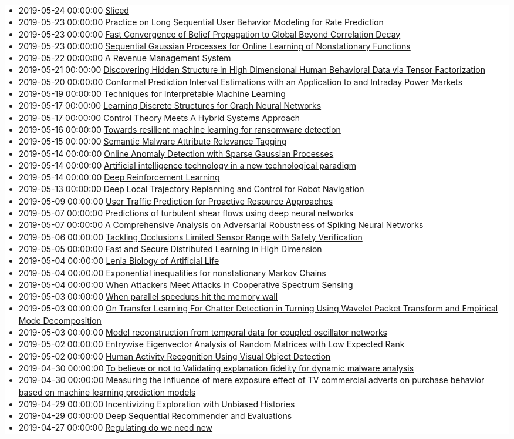- 2019-05-24 00:00:00 [Sliced](https://arxiv.org/pdf/1905.10124)
- 2019-05-23 00:00:00 [Practice on Long Sequential User Behavior Modeling for Rate Prediction](https://arxiv.org/pdf/1905.09248)
- 2019-05-23 00:00:00 [Fast Convergence of Belief Propagation to Global Beyond Correlation Decay](https://arxiv.org/pdf/1905.09992)
- 2019-05-23 00:00:00 [Sequential Gaussian Processes for Online Learning of Nonstationary Functions](https://arxiv.org/pdf/1905.10003)
- 2019-05-22 00:00:00 [A Revenue Management System](https://arxiv.org/pdf/1905.09130)
- 2019-05-21 00:00:00 [Discovering Hidden Structure in High Dimensional Human Behavioral Data via Tensor Factorization](https://arxiv.org/pdf/1905.08846)
- 2019-05-20 00:00:00 [Conformal Prediction Interval Estimations with an Application to and Intraday Power Markets](https://arxiv.org/pdf/1905.07886)
- 2019-05-19 00:00:00 [Techniques for Interpretable Machine Learning](https://arxiv.org/pdf/1808.00033)
- 2019-05-17 00:00:00 [Learning Discrete Structures for Graph Neural Networks](https://arxiv.org/pdf/1903.11960)
- 2019-05-17 00:00:00 [Control Theory Meets A Hybrid Systems Approach](https://arxiv.org/pdf/1905.08095)
- 2019-05-16 00:00:00 [Towards resilient machine learning for ransomware detection](https://arxiv.org/pdf/1812.09400)
- 2019-05-15 00:00:00 [Semantic Malware Attribute Relevance Tagging](https://arxiv.org/pdf/1905.06262)
- 2019-05-14 00:00:00 [Online Anomaly Detection with Sparse Gaussian Processes](https://arxiv.org/pdf/1905.05761)
- 2019-05-14 00:00:00 [Artificial intelligence technology in a new technological paradigm](https://arxiv.org/pdf/1905.06871)
- 2019-05-14 00:00:00 [Deep Reinforcement Learning](https://arxiv.org/pdf/1905.05710)
- 2019-05-13 00:00:00 [Deep Local Trajectory Replanning and Control for Robot Navigation](https://arxiv.org/pdf/1905.05279)
- 2019-05-09 00:00:00 [User Traffic Prediction for Proactive Resource Approaches](https://arxiv.org/pdf/1906.00951)
- 2019-05-07 00:00:00 [Predictions of turbulent shear flows using deep neural networks](https://arxiv.org/pdf/1905.03634)
- 2019-05-07 00:00:00 [A Comprehensive Analysis on Adversarial Robustness of Spiking Neural Networks](https://arxiv.org/pdf/1905.02704)
- 2019-05-06 00:00:00 [Tackling Occlusions Limited Sensor Range with Safety Verification](https://arxiv.org/pdf/1807.01262)
- 2019-05-05 00:00:00 [Fast and Secure Distributed Learning in High Dimension](https://arxiv.org/pdf/1905.04374)
- 2019-05-04 00:00:00 [Lenia Biology of Artificial Life](https://arxiv.org/pdf/1812.05433)
- 2019-05-04 00:00:00 [Exponential inequalities for nonstationary Markov Chains](https://arxiv.org/pdf/1808.08811)
- 2019-05-04 00:00:00 [When Attackers Meet Attacks in Cooperative Spectrum Sensing](https://arxiv.org/pdf/1905.01430)
- 2019-05-03 00:00:00 [When parallel speedups hit the memory wall](https://arxiv.org/pdf/1905.01234)
- 2019-05-03 00:00:00 [On Transfer Learning For Chatter Detection in Turning Using Wavelet Packet Transform and Empirical Mode Decomposition](https://arxiv.org/pdf/1905.01982)
- 2019-05-03 00:00:00 [Model reconstruction from temporal data for coupled oscillator networks](https://arxiv.org/pdf/1905.01408)
- 2019-05-02 00:00:00 [Entrywise Eigenvector Analysis of Random Matrices with Low Expected Rank](https://arxiv.org/pdf/1709.09565)
- 2019-05-02 00:00:00 [Human Activity Recognition Using Visual Object Detection](https://arxiv.org/pdf/1905.03707)
- 2019-04-30 00:00:00 [To believe or not to Validating explanation fidelity for dynamic malware analysis](https://arxiv.org/pdf/1905.00122)
- 2019-04-30 00:00:00 [Measuring the influence of mere exposure effect of TV commercial adverts on purchase behavior based on machine learning prediction models](https://arxiv.org/pdf/1904.06862)
- 2019-04-29 00:00:00 [Incentivizing Exploration with Unbiased Histories](https://arxiv.org/pdf/1811.06026)
- 2019-04-29 00:00:00 [Deep Sequential Recommender and Evaluations](https://arxiv.org/pdf/1905.01997)
- 2019-04-27 00:00:00 [Regulating do we need new](https://arxiv.org/pdf/1904.12134)